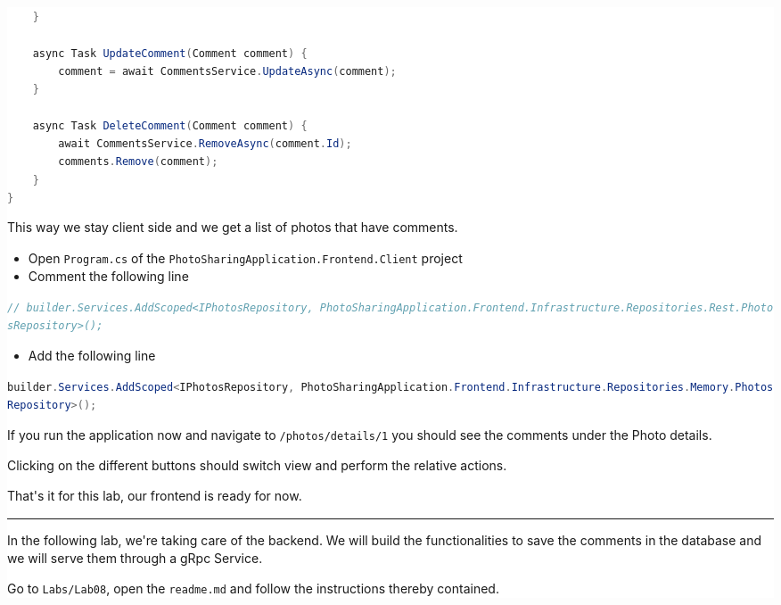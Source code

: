 ```cs
    }

    async Task UpdateComment(Comment comment) {
        comment = await CommentsService.UpdateAsync(comment);
    }

    async Task DeleteComment(Comment comment) {
        await CommentsService.RemoveAsync(comment.Id);
        comments.Remove(comment);
    }
}
```

This way we stay client side and we get a list of photos that have comments.

- Open `Program.cs` of the `PhotoSharingApplication.Frontend.Client` project 
- Comment the following line

```cs
// builder.Services.AddScoped<IPhotosRepository, PhotoSharingApplication.Frontend.Infrastructure.Repositories.Rest.PhotosRepository>();
```
- Add the following line
```cs
builder.Services.AddScoped<IPhotosRepository, PhotoSharingApplication.Frontend.Infrastructure.Repositories.Memory.PhotosRepository>();
```

If you run the application now and navigate to `/photos/details/1` you should see the comments under the Photo details.

Clicking on the different buttons should switch view and perform the relative actions.

That's it for this lab, our frontend is ready for now.

---

In the following lab, we're taking care of the backend. We will build the functionalities to save the comments in the database and we will serve them through a gRpc Service.

Go to `Labs/Lab08`, open the `readme.md` and follow the instructions thereby contained.